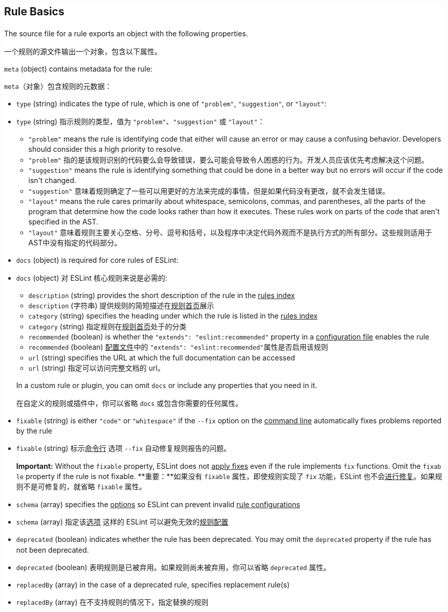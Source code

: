 
## Rule Basics

The source file for a rule exports an object with the following properties.

一个规则的源文件输出一个对象，包含以下属性。

`meta` (object) contains metadata for the rule:

`meta`（对象）包含规则的元数据：

* `type` (string) indicates the type of rule, which is one of `"problem"`, `"suggestion"`, or `"layout"`:
* `type` (string) 指示规则的类型，值为 `"problem"`、`"suggestion"` 或 `"layout"`：
    * `"problem"` means the rule is identifying code that either will cause an error or may cause a confusing behavior. Developers should consider this a high priority to resolve.
    * `"problem"` 指的是该规则识别的代码要么会导致错误，要么可能会导致令人困惑的行为。开发人员应该优先考虑解决这个问题。
    * `"suggestion"` means the rule is identifying something that could be done in a better way but no errors will occur if the code isn't changed.
    * `"suggestion"` 意味着规则确定了一些可以用更好的方法来完成的事情，但是如果代码没有更改，就不会发生错误。
    * `"layout"` means the rule cares primarily about whitespace, semicolons, commas, and parentheses, all the parts of the program that determine how the code looks rather than how it executes. These rules work on parts of the code that aren't specified in the AST.
    * `"layout"` 意味着规则主要关心空格、分号、逗号和括号，以及程序中决定代码外观而不是执行方式的所有部分。这些规则适用于AST中没有指定的代码部分。
* `docs` (object) is required for core rules of ESLint:
* `docs` (object) 对 ESLint 核心规则来说是必需的:
    * `description` (string) provides the short description of the rule in the [rules index](../rules/)
    * `description` (字符串) 提供规则的简短描述在[规则首页](../rules/)展示
    * `category` (string) specifies the heading under which the rule is listed in the [rules index](../rules/)
    * `category` (string) 指定规则在[规则首页](../rules/)处于的分类
    * `recommended` (boolean) is whether the `"extends": "eslint:recommended"` property in a [configuration file](../user-guide/configuring#extending-configuration-files) enables the rule
    * `recommended` (boolean) [配置文件](../user-guide/configuring#extending-configuration-files)中的 `"extends": "eslint:recommended"`属性是否启用该规则
    * `url` (string) specifies the URL at which the full documentation can be accessed
    * `url` (string) 指定可以访问完整文档的 url。
    
    In a custom rule or plugin, you can omit `docs` or include any properties that you need in it.

    在自定义的规则或插件中，你可以省略 `docs` 或包含你需要的任何属性。

* `fixable` (string) is either `"code"` or `"whitespace"` if the `--fix` option on the [command line](../user-guide/command-line-interface#fix) automatically fixes problems reported by the rule

* `fixable` (string) 标示[命令行](../user-guide/command-line-interface#fix) 选项 `--fix` 自动修复规则报告的问题。

    **Important:** Without the `fixable` property, ESLint does not [apply fixes](#applying-fixes) even if the rule implements `fix` functions. Omit the `fixable` property if the rule is not fixable.
    **重要：**如果没有 `fixable` 属性，即使规则实现了 `fix` 功能，ESLint 也不会[进行修复](#applying-fixes)。如果规则不是可修复的，就省略 `fixable` 属性。

* `schema` (array) specifies the [options](#options-schemas) so ESLint can prevent invalid [rule configurations](../user-guide/configuring#configuring-rules)
* `schema` (array) 指定该[选项](#options-schemas) 这样的 ESLint 可以避免无效的[规则配置](../user-guide/configuring#configuring-rules#configuring-rules)
* `deprecated` (boolean) indicates whether the rule has been deprecated.  You may omit the `deprecated` property if the rule has not been deprecated.
* `deprecated` (boolean) 表明规则是已被弃用。如果规则尚未被弃用，你可以省略 `deprecated` 属性。
* `replacedBy` (array) in the case of a deprecated rule, specifies replacement rule(s)
* `replacedBy` (array) 在不支持规则的情况下，指定替换的规则
